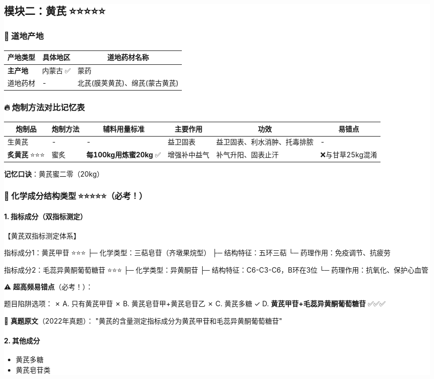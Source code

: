
## 模块二：黄芪 ⭐⭐⭐⭐⭐

### 📍 道地产地

| 产地类型 | 具体地区 | 道地药材名称 |
|---------|---------|------------|
| **主产地** | 内蒙古 ✅ | 蒙药 |
| 道地药材 | - | 北芪(膜荚黄芪)、绵芪(蒙古黄芪) |

### 🔥 炮制方法对比记忆表

| 炮制品 | 炮制方法 | 辅料用量标准 | 主要作用 | 功效 | 易错点 |
|-------|---------|------------|---------|------|--------|
| 生黄芪 | - | - | 益卫固表 | 益卫固表、利水消肿、托毒排脓 | - |
| **炙黄芪** ⭐⭐⭐ | 蜜炙 | **每100kg用炼蜜20kg** ✅ | 增强补中益气 | 补气升阳、固表止汗 | ❌与甘草25kg混淆 |

**记忆口诀**：黄芪蜜二零（20kg）

### 🧪 化学成分结构类型 ⭐⭐⭐⭐⭐（必考！）

#### 1. 指标成分（双指标测定）

<text>
【黄芪双指标测定体系】

指标成分1：黄芪甲苷 ⭐⭐⭐
├─ 化学类型：三萜皂苷（齐墩果烷型）
├─ 结构特征：五环三萜
└─ 药理作用：免疫调节、抗疲劳

指标成分2：毛蕊异黄酮葡萄糖苷 ⭐⭐⭐
├─ 化学类型：异黄酮苷
├─ 结构特征：C6-C3-C6，B环在3位
└─ 药理作用：抗氧化、保护心血管

⚠️ **超高频易错点**（必考！）：

题目陷阱选项：
   ✗ A. 只有黄芪甲苷
   ✗ B. 黄芪皂苷甲+黄芪皂苷乙
   ✗ C. 黄芪多糖
   ✓ D. **黄芪甲苷+毛蕊异黄酮葡萄糖苷** ✅✅✅

📝 **真题原文**（2022年真题）：
   "黄芪的含量测定指标成分为黄芪甲苷和毛蕊异黄酮葡萄糖苷"

#### 2. 其他成分

- 黄芪多糖
- 黄芪皂苷类
